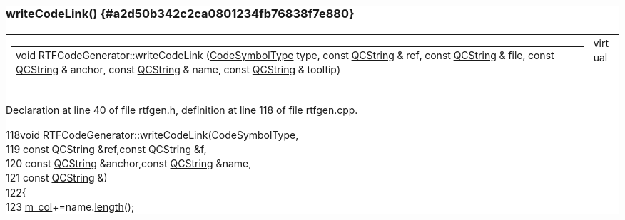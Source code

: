 </div>

</div>
</div>

### writeCodeLink() {#a2d50b342c2ca0801234fb76838f7e880}

<div class="doxyMemberItem">
<div class="doxyMemberProto">
<table class="doxyMemberLabels">
<tr class="doxyMemberLabels">
<td class="doxyMemberLabelsLeft">
<table class="doxyMemberName">
<tr>
<td class="doxyMemberName">void RTFCodeGenerator::writeCodeLink (<a href="/web-doxygen/docs/api/files/src/types-h/#a55cbcb91fc25e3a2e785b8a30309843c">CodeSymbolType</a> type, const <a href="/web-doxygen/docs/api/classes/qcstring">QCString</a> &amp; ref, const <a href="/web-doxygen/docs/api/classes/qcstring">QCString</a> &amp; file, const <a href="/web-doxygen/docs/api/classes/qcstring">QCString</a> &amp; anchor, const <a href="/web-doxygen/docs/api/classes/qcstring">QCString</a> &amp; name, const <a href="/web-doxygen/docs/api/classes/qcstring">QCString</a> &amp; tooltip)</td>
</tr>
</table>
</td>
<td class="doxyMemberLabelsRight">
<span class="doxyMemberLabels">
<span class="doxyMemberLabel virtual">virtual</span>
</span>
</td>
</tr>
</table>
</div>
<div class="doxyMemberDoc">


<p>Declaration at line <a href="/web-doxygen/docs/api/files/src/rtfgen-h/#l00040">40</a> of file <a href="/web-doxygen/docs/api/files/src/rtfgen-h">rtfgen.h</a>, definition at line <a href="/web-doxygen/docs/api/files/src/rtfgen-cpp/#l00118">118</a> of file <a href="/web-doxygen/docs/api/files/src/rtfgen-cpp">rtfgen.cpp</a>.</p>

<div class="doxyProgramListing">

<div class="doxyCodeLine"><span class="doxyLineNumber"><a href="#a2d50b342c2ca0801234fb76838f7e880">118</a></span><span class="doxyLineContent"><span class="doxyHighlightKeywordType">void</span><span class="doxyHighlight"> <a href="#a2d50b342c2ca0801234fb76838f7e880">RTFCodeGenerator::writeCodeLink</a>(<a href="/web-doxygen/docs/api/files/src/types-h/#a55cbcb91fc25e3a2e785b8a30309843c">CodeSymbolType</a>,</span></span></div>
<div class="doxyCodeLine"><span class="doxyLineNumber">119</span><span class="doxyLineContent"><span class="doxyHighlight">                                 </span><span class="doxyHighlightKeyword">const</span><span class="doxyHighlight"> <a href="/web-doxygen/docs/api/classes/qcstring">QCString</a> &amp;ref,</span><span class="doxyHighlightKeyword">const</span><span class="doxyHighlight"> <a href="/web-doxygen/docs/api/classes/qcstring">QCString</a> &amp;f,</span></span></div>
<div class="doxyCodeLine"><span class="doxyLineNumber">120</span><span class="doxyLineContent"><span class="doxyHighlight">                                 </span><span class="doxyHighlightKeyword">const</span><span class="doxyHighlight"> <a href="/web-doxygen/docs/api/classes/qcstring">QCString</a> &amp;anchor,</span><span class="doxyHighlightKeyword">const</span><span class="doxyHighlight"> <a href="/web-doxygen/docs/api/classes/qcstring">QCString</a> &amp;name,</span></span></div>
<div class="doxyCodeLine"><span class="doxyLineNumber">121</span><span class="doxyLineContent"><span class="doxyHighlight">                                 </span><span class="doxyHighlightKeyword">const</span><span class="doxyHighlight"> <a href="/web-doxygen/docs/api/classes/qcstring">QCString</a> &amp;)</span></span></div>
<div class="doxyCodeLine"><span class="doxyLineNumber">122</span><span class="doxyLineContent"><span class="doxyHighlight">{</span></span></div>
<div class="doxyCodeLine"><span class="doxyLineNumber">123</span><span class="doxyLineContent"><span class="doxyHighlight">  <a href="#a75891545c949b2c3db89850c160323c9">m_col</a>+=name.<a href="/web-doxygen/docs/api/classes/qcstring/#a16362990092a086b505e08f102df4dff">length</a>();</span></span></div>